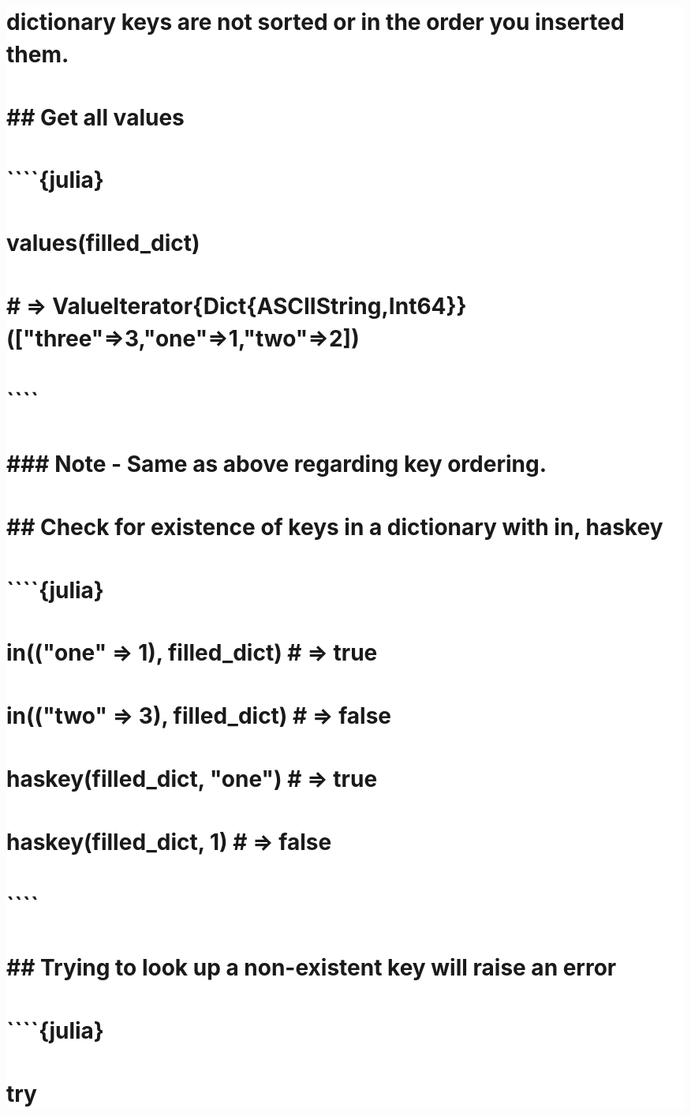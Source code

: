 # dictionary keys are not sorted or in the order you inserted them.
# 
# 
# ## Get all values
# ````{julia}
# values(filled_dict)
# # => ValueIterator{Dict{ASCIIString,Int64}}(["three"=>3,"one"=>1,"two"=>2])
# ````
# 
# 
# 
# 
# 
# ### Note - Same as above regarding key ordering.
# 
# ## Check for existence of keys in a dictionary with in, haskey
# ````{julia}
# in(("one" => 1), filled_dict) # => true
# in(("two" => 3), filled_dict) # => false
# haskey(filled_dict, "one") # => true
# haskey(filled_dict, 1) # => false
# ````
# 
# 
# 
# 
# 
# ## Trying to look up a non-existent key will raise an error
# ````{julia}
# try